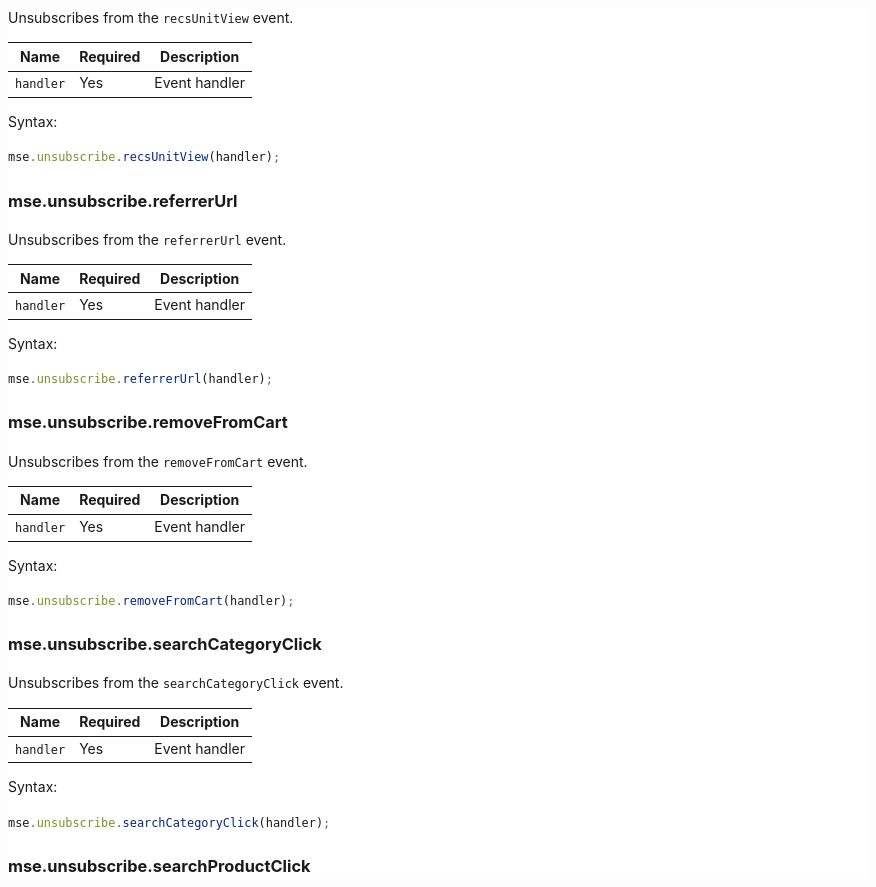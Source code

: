 Unsubscribes from the `recsUnitView` event.

|Name|Required|Description|
|---|---|---|
|`handler`|Yes|Event handler|

Syntax:

```javascript
mse.unsubscribe.recsUnitView(handler);
```

### mse.unsubscribe.referrerUrl

Unsubscribes from the `referrerUrl` event.

|Name|Required|Description|
|---|---|---|
|`handler`|Yes|Event handler|

Syntax:

```javascript
mse.unsubscribe.referrerUrl(handler);
```

### mse.unsubscribe.removeFromCart

Unsubscribes from the `removeFromCart` event.

|Name|Required|Description|
|---|---|---|
|`handler`|Yes|Event handler|

Syntax:

```javascript
mse.unsubscribe.removeFromCart(handler);
```

### mse.unsubscribe.searchCategoryClick

Unsubscribes from the `searchCategoryClick` event.

|Name|Required|Description|
|---|---|---|
|`handler`|Yes|Event handler|

Syntax:

```javascript
mse.unsubscribe.searchCategoryClick(handler);
```

### mse.unsubscribe.searchProductClick
